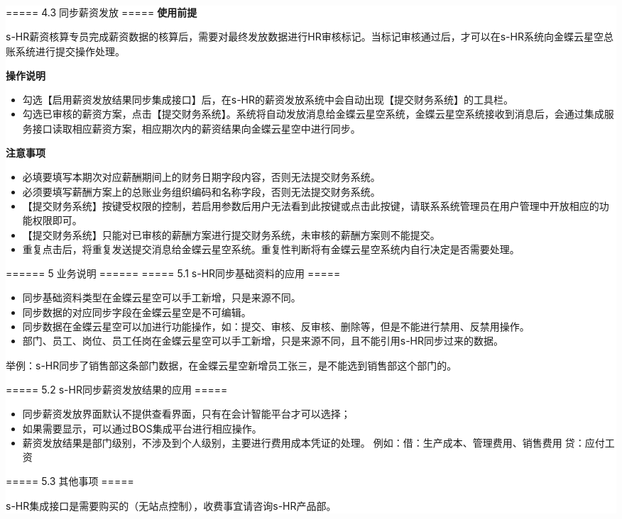 ===== 4.3 同步薪资发放 =====
**使用前提**

s-HR薪资核算专员完成薪资数据的核算后，需要对最终发放数据进行HR审核标记。当标记审核通过后，才可以在s-HR系统向金蝶云星空总账系统进行提交操作处理。

**操作说明**
  - 勾选【启用薪资发放结果同步集成接口】后，在s-HR的薪资发放系统中会自动出现【提交财务系统】的工具栏。
  - 勾选已审核的薪资方案，点击【提交财务系统】。系统将自动发放消息给金蝶云星空系统，金蝶云星空系统接收到消息后，会通过集成服务接口读取相应薪资方案，相应期次内的薪资结果向金蝶云星空中进行同步。

**注意事项**
  - 必填要填写本期次对应薪酬期间上的财务日期字段内容，否则无法提交财务系统。 
  - 必须要填写薪酬方案上的总账业务组织编码和名称字段，否则无法提交财务系统。 
  - 【提交财务系统】按键受权限的控制，若启用参数后用户无法看到此按键或点击此按键，请联系系统管理员在用户管理中开放相应的功能权限即可。 
  - 【提交财务系统】只能对已审核的薪酬方案进行提交财务系统，未审核的薪酬方案则不能提交。 
  - 重复点击后，将重复发送提交消息给金蝶云星空系统。重复性判断将有金蝶云星空系统内自行决定是否需要处理。

====== 5 业务说明 ======
===== 5.1 s-HR同步基础资料的应用 =====

  - 同步基础资料类型在金蝶云星空可以手工新增，只是来源不同。
  - 同步数据的对应同步字段在金蝶云星空是不可编辑。
  - 同步数据在金蝶云星空可以加进行功能操作，如：提交、审核、反审核、删除等，但是不能进行禁用、反禁用操作。 
  - 部门、员工、岗位、员工任岗在金蝶云星空可以手工新增，只是来源不同，且不能引用s-HR同步过来的数据。

举例：s-HR同步了销售部这条部门数据，在金蝶云星空新增员工张三，是不能选到销售部这个部门的。

===== 5.2 s-HR同步薪资发放结果的应用 =====

  - 同步薪资发放界面默认不提供查看界面，只有在会计智能平台才可以选择；
  - 如果需要显示，可以通过BOS集成平台进行相应操作。
  - 薪资发放结果是部门级别，不涉及到个人级别，主要进行费用成本凭证的处理。
   例如：借：生产成本、管理费用、销售费用  贷：应付工资

===== 5.3 其他事项 =====

s-HR集成接口是需要购买的（无站点控制），收费事宜请咨询s-HR产品部。
  

  
